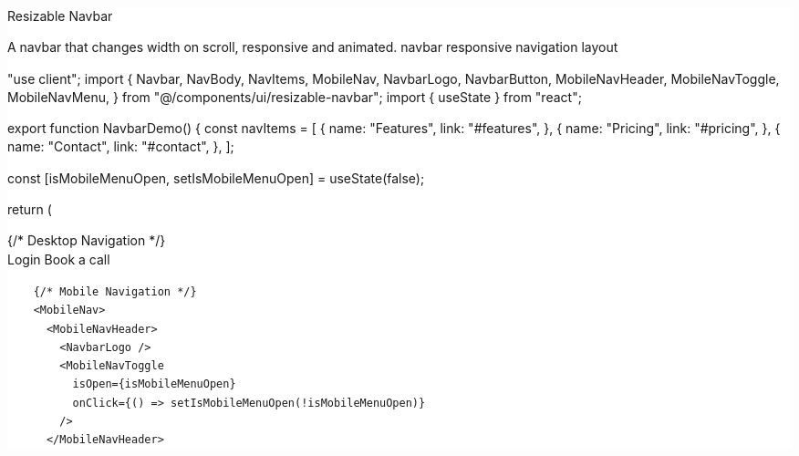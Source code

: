 Resizable Navbar

A navbar that changes width on scroll, responsive and animated.
navbar
responsive
navigation
layout

"use client";
import {
  Navbar,
  NavBody,
  NavItems,
  MobileNav,
  NavbarLogo,
  NavbarButton,
  MobileNavHeader,
  MobileNavToggle,
  MobileNavMenu,
} from "@/components/ui/resizable-navbar";
import { useState } from "react";
 
export function NavbarDemo() {
  const navItems = [
    {
      name: "Features",
      link: "#features",
    },
    {
      name: "Pricing",
      link: "#pricing",
    },
    {
      name: "Contact",
      link: "#contact",
    },
  ];
 
  const [isMobileMenuOpen, setIsMobileMenuOpen] = useState(false);
 
  return (
    <div className="relative w-full">
      <Navbar>
        {/* Desktop Navigation */}
        <NavBody>
          <NavbarLogo />
          <NavItems items={navItems} />
          <div className="flex items-center gap-4">
            <NavbarButton variant="secondary">Login</NavbarButton>
            <NavbarButton variant="primary">Book a call</NavbarButton>
          </div>
        </NavBody>
 
        {/* Mobile Navigation */}
        <MobileNav>
          <MobileNavHeader>
            <NavbarLogo />
            <MobileNavToggle
              isOpen={isMobileMenuOpen}
              onClick={() => setIsMobileMenuOpen(!isMobileMenuOpen)}
            />
          </MobileNavHeader>
 